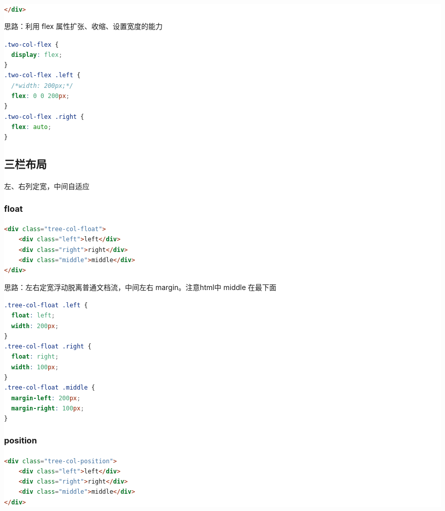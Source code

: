 ```html
</div>
```

思路：利用 flex 属性扩张、收缩、设置宽度的能力
```css
.two-col-flex {
  display: flex;
}
.two-col-flex .left {
  /*width: 200px;*/
  flex: 0 0 200px;
}
.two-col-flex .right {
  flex: auto;
}
```
## 三栏布局
左、右列定宽，中间自适应

### float
```html
<div class="tree-col-float">
    <div class="left">left</div>
    <div class="right">right</div>
    <div class="middle">middle</div>
</div>
```

思路：左右定宽浮动脱离普通文档流，中间左右 margin。注意html中 middle 在最下面
```css
.tree-col-float .left {
  float: left;
  width: 200px;
}
.tree-col-float .right {
  float: right;
  width: 100px;
}
.tree-col-float .middle {
  margin-left: 200px;
  margin-right: 100px;
}
```
### position
```html
<div class="tree-col-position">
    <div class="left">left</div>
    <div class="right">right</div>
    <div class="middle">middle</div>
</div>
```
